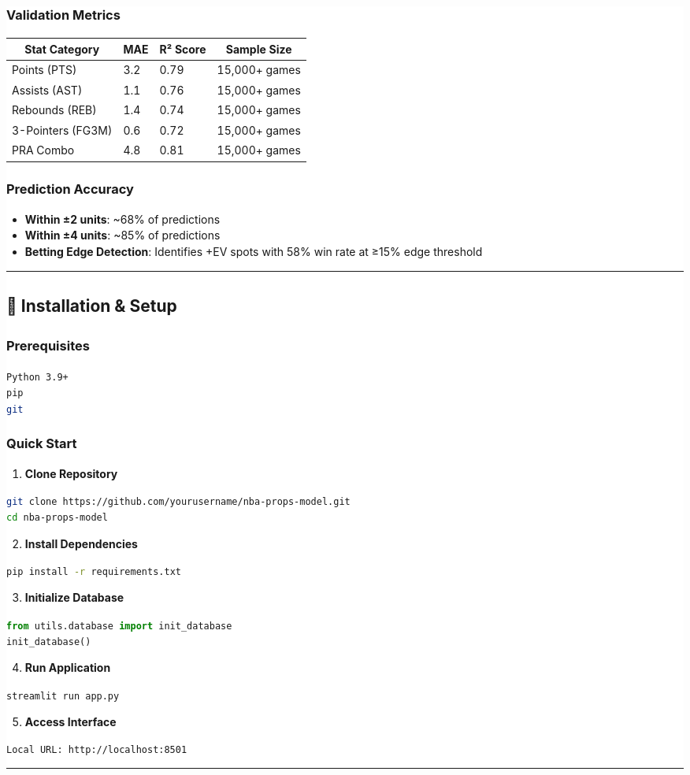 ### Validation Metrics

| Stat Category | MAE | R² Score | Sample Size |
|--------------|-----|----------|-------------|
| Points (PTS) | 3.2 | 0.79 | 15,000+ games |
| Assists (AST) | 1.1 | 0.76 | 15,000+ games |
| Rebounds (REB) | 1.4 | 0.74 | 15,000+ games |
| 3-Pointers (FG3M) | 0.6 | 0.72 | 15,000+ games |
| PRA Combo | 4.8 | 0.81 | 15,000+ games |

### Prediction Accuracy
- **Within ±2 units**: ~68% of predictions
- **Within ±4 units**: ~85% of predictions
- **Betting Edge Detection**: Identifies +EV spots with 58% win rate at ≥15% edge threshold

---

## 🚀 Installation & Setup

### Prerequisites
```bash
Python 3.9+
pip
git
```

### Quick Start

1. **Clone Repository**
```bash
git clone https://github.com/yourusername/nba-props-model.git
cd nba-props-model
```

2. **Install Dependencies**
```bash
pip install -r requirements.txt
```

3. **Initialize Database**
```python
from utils.database import init_database
init_database()
```

4. **Run Application**
```bash
streamlit run app.py
```

5. **Access Interface**
```
Local URL: http://localhost:8501
```

---